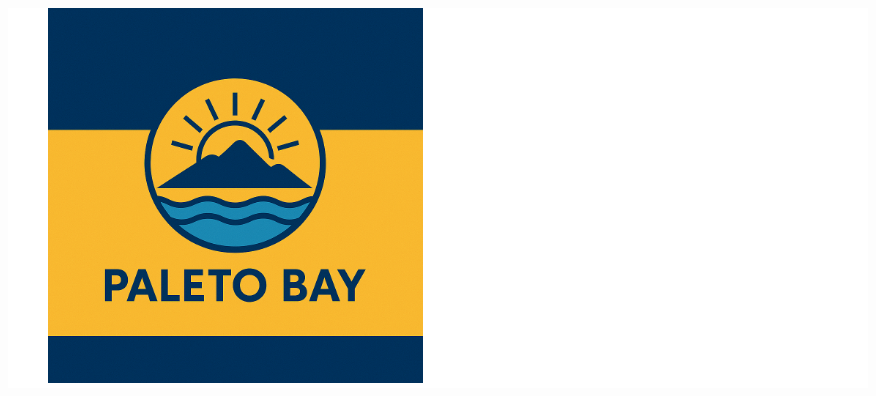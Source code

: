 <figure><img src=".gitbook/assets/ChatGPT Image 7 de out. de 2025, 21_36_23.png" alt="" width="375"><figcaption></figcaption></figure>
